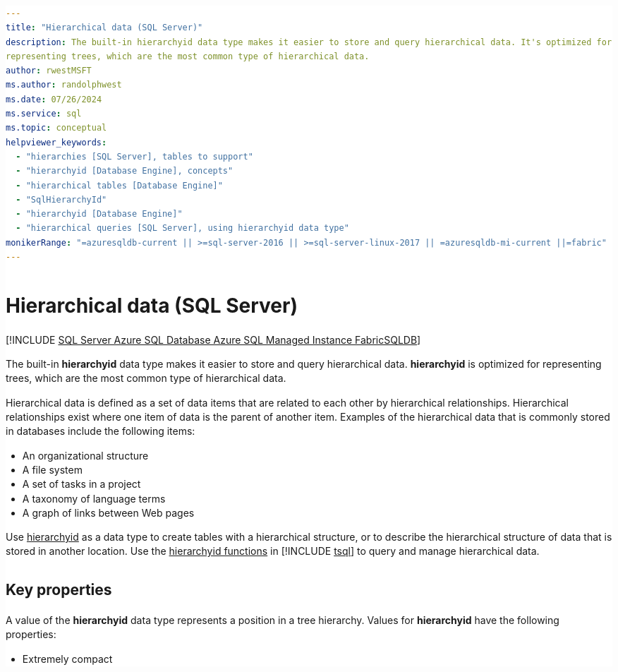 ```yaml
---
title: "Hierarchical data (SQL Server)"
description: The built-in hierarchyid data type makes it easier to store and query hierarchical data. It's optimized for representing trees, which are the most common type of hierarchical data.
author: rwestMSFT
ms.author: randolphwest
ms.date: 07/26/2024
ms.service: sql
ms.topic: conceptual
helpviewer_keywords:
  - "hierarchies [SQL Server], tables to support"
  - "hierarchyid [Database Engine], concepts"
  - "hierarchical tables [Database Engine]"
  - "SqlHierarchyId"
  - "hierarchyid [Database Engine]"
  - "hierarchical queries [SQL Server], using hierarchyid data type"
monikerRange: "=azuresqldb-current || >=sql-server-2016 || >=sql-server-linux-2017 || =azuresqldb-mi-current ||=fabric"
---
```

# Hierarchical data (SQL Server)

[!INCLUDE [SQL Server Azure SQL Database Azure SQL Managed Instance FabricSQLDB](../includes/applies-to-version/sql-asdb-asdbmi-fabricsqldb.md)]

The built-in **hierarchyid** data type makes it easier to store and query hierarchical data. **hierarchyid** is optimized for representing trees, which are the most common type of hierarchical data.

Hierarchical data is defined as a set of data items that are related to each other by hierarchical relationships. Hierarchical relationships exist where one item of data is the parent of another item. Examples of the hierarchical data that is commonly stored in databases include the following items:

- An organizational structure
- A file system
- A set of tasks in a project
- A taxonomy of language terms
- A graph of links between Web pages

Use [hierarchyid](../t-sql/data-types/hierarchyid-data-type-method-reference.md) as a data type to create tables with a hierarchical structure, or to describe the hierarchical structure of data that is stored in another location. Use the [hierarchyid functions](../t-sql/data-types/hierarchyid-data-type-method-reference.md) in [!INCLUDE [tsql](../includes/tsql-md.md)] to query and manage hierarchical data.

## Key properties

A value of the **hierarchyid** data type represents a position in a tree hierarchy. Values for **hierarchyid** have the following properties:

- Extremely compact
